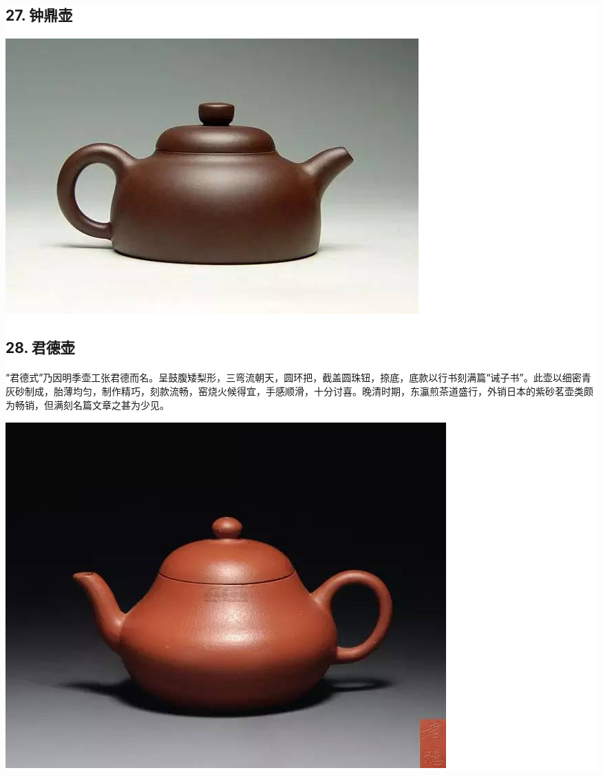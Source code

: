 ## **27. 钟鼎壶**

![](紫砂壶-常见壶型/zdh.jpeg)



## **28. 君德壶**

“君德式”乃因明季壶工张君德而名。呈鼓腹矮梨形，三弯流朝天，圆环把，截盖圆珠钮，捺底，底款以行书刻满篇“诫子书”。此壶以细密青灰砂制成，胎薄均匀，制作精巧，刻款流畅，窑烧火候得宜，手感顺滑，十分讨喜。晚清时期，东瀛煎茶道盛行，外销日本的紫砂茗壶类颇为畅销，但满刻名篇文章之甚为少见。

![](紫砂壶-常见壶型/jdh.jpeg)
